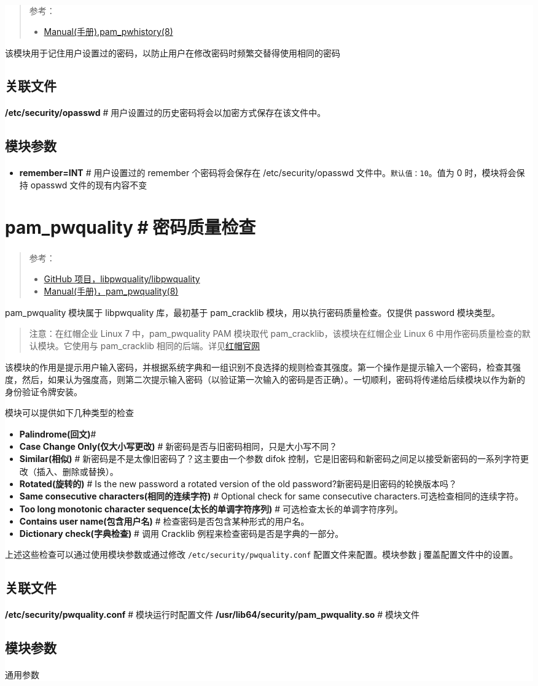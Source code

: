 > 参考：
>
> - [Manual(手册),pam_pwhistory(8)](https://man7.org/linux/man-pages/man8/pam_pwhistory.8.html)

该模块用于记住用户设置过的密码，以防止用户在修改密码时频繁交替得使用相同的密码

## 关联文件

**/etc/security/opasswd** # 用户设置过的历史密码将会以加密方式保存在该文件中。

## 模块参数

- **remember=INT** # 用户设置过的 remember 个密码将会保存在 /etc/security/opasswd 文件中。`默认值：10`。值为 0 时，模块将会保持 opasswd 文件的现有内容不变

# pam_pwquality # 密码质量检查

> 参考：
>
> - [GitHub 项目，libpwquality/libpwquality](https://github.com/libpwquality/libpwquality/)
> - [Manual(手册)，pam_pwquality(8)](https://man.cx/pam_pwquality)

pam_pwquality 模块属于 libpwquality 库，最初基于 pam_cracklib 模块，用以执行密码质量检查。仅提供 password 模块类型。

> 注意：在红帽企业 Linux 7 中，pam_pwquality PAM 模块取代 pam_cracklib，该模块在红帽企业 Linux 6 中用作密码质量检查的默认模块。它使用与 pam_cracklib 相同的后端。详见[红帽官网](https://access.redhat.com/documentation/zh-cn/red_hat_enterprise_linux/7/html/security_guide/chap-hardening_your_system_with_tools_and_services)

该模块的作用是提示用户输入密码，并根据系统字典和一组识别不良选择的规则检查其强度。第一个操作是提示输入一个密码，检查其强度，然后，如果认为强度高，则第二次提示输入密码（以验证第一次输入的密码是否正确）。一切顺利，密码将传递给后续模块以作为新的身份验证令牌安装。

模块可以提供如下几种类型的检查

- **Palindrome(回文)**#
- **Case Change Only(仅大小写更改)** # 新密码是否与旧密码相同，只是大小写不同？
- **Similar(相似)** # 新密码是不是太像旧密码了？这主要由一个参数 difok 控制，它是旧密码和新密码之间足以接受新密码的一系列字符更改（插入、删除或替换）。
- **Rotated(旋转的)** # Is the new password a rotated version of the old password?新密码是旧密码的轮换版本吗？
- **Same consecutive characters(相同的连续字符)** # Optional check for same consecutive characters.可选检查相同的连续字符。
- **Too long monotonic character sequence(太长的单调字符序列)** # 可选检查太长的单调字符序列。
- **Contains user name(包含用户名)** # 检查密码是否包含某种形式的用户名。
- **Dictionary check(字典检查)** # 调用 Cracklib 例程来检查密码是否是字典的一部分。

上述这些检查可以通过使用模块参数或通过修改 `/etc/security/pwquality.conf` 配置文件来配置。模块参数 j 覆盖配置文件中的设置。

## 关联文件

**/etc/security/pwquality.conf** # 模块运行时配置文件
**/usr/lib64/security/pam_pwquality.so** # 模块文件

## 模块参数

通用参数
